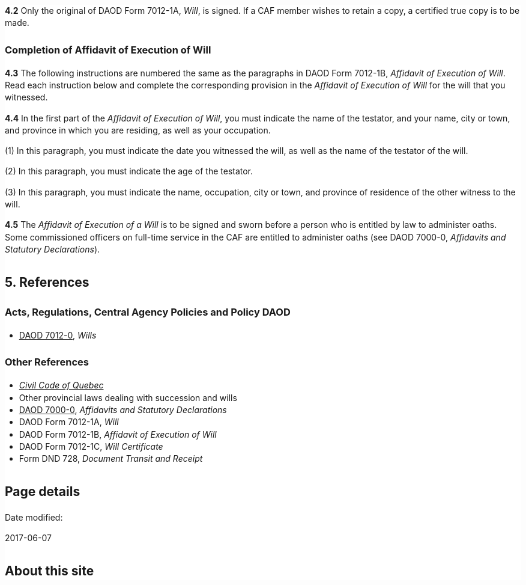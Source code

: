 **4.2** Only the original of DAOD Form 7012-1A, _Will_, is signed. If a CAF member wishes to retain a copy, a certified true copy is to be made.

### Completion of Affidavit of Execution of Will

**4.3** The following instructions are numbered the same as the paragraphs in DAOD Form 7012-1B, _Affidavit of Execution of Will_. Read each instruction below and complete the corresponding provision in the _Affidavit of Execution of Will_ for the will that you witnessed.

**4.4** In the first part of the _Affidavit of Execution of Will_, you must indicate the name of the testator, and your name, city or town, and province in which you are residing, as well as your occupation.

(1) In this paragraph, you must indicate the date you witnessed the will, as well as the name of the testator of the will.

(2) In this paragraph, you must indicate the age of the testator.

(3) In this paragraph, you must indicate the name, occupation, city or town, and province of residence of the other witness to the will.

**4.5** The _Affidavit of Execution of a Will_ is to be signed and sworn before a person who is entitled by law to administer oaths. Some commissioned officers on full-time service in the CAF are entitled to administer oaths (see DAOD 7000-0, _Affidavits and Statutory Declarations_).

5\. References
--------------

### Acts, Regulations, Central Agency Policies and Policy DAOD

*   [DAOD 7012-0](https://www.canada.ca/en/department-national-defence/corporate/policies-standards/defence-administrative-orders-directives/7000-series/7012/7012-0-wills.html), _Wills_

### Other References

*   _[Civil Code of Quebec](http://www.justice.gouv.qc.ca/english/sujets/glossaire/code-civil-a.htm)_
*   Other provincial laws dealing with succession and wills
*   [DAOD 7000-0](https://www.canada.ca/en/department-national-defence/corporate/policies-standards/defence-administrative-orders-directives/7000-series/7000/7000-0-affidavits-and-statutory-declarations.html), _Affidavits and Statutory Declarations_
*   DAOD Form 7012-1A, _Will_
*   DAOD Form 7012-1B, _Affidavit of Execution of Will_
*   DAOD Form 7012-1C, _Will Certificate_
*   Form DND 728, _Document Transit and Receipt_

Page details
------------

Date modified:

2017-06-07

About this site
---------------
